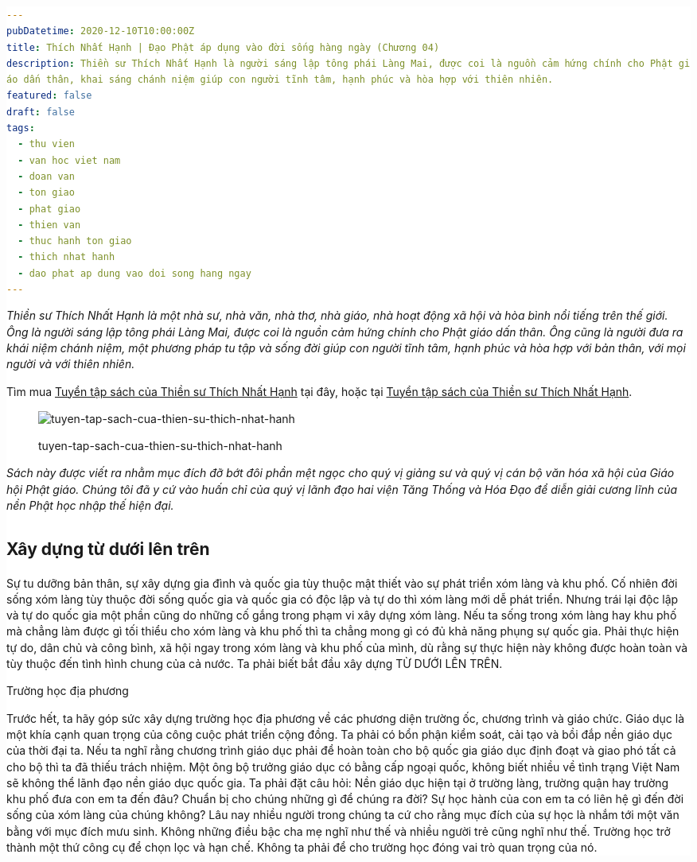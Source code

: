 ```yaml
---
pubDatetime: 2020-12-10T10:00:00Z
title: Thích Nhất Hạnh | Đạo Phật áp dụng vào đời sống hàng ngày (Chương 04)
description: Thiền sư Thích Nhất Hạnh là người sáng lập tông phái Làng Mai, được coi là nguồn cảm hứng chính cho Phật giáo dấn thân, khai sáng chánh niệm giúp con người tĩnh tâm, hạnh phúc và hòa hợp với thiên nhiên.
featured: false
draft: false
tags:
  - thu vien
  - van hoc viet nam
  - doan van
  - ton giao
  - phat giao
  - thien van
  - thuc hanh ton giao
  - thich nhat hanh
  - dao phat ap dung vao doi song hang ngay
---
```


_Thiền sư Thích Nhất Hạnh là một nhà sư, nhà văn, nhà thơ, nhà giáo, nhà hoạt động xã hội và hòa bình nổi tiếng trên thế giới. Ông là người sáng lập tông phái Làng Mai, được coi là nguồn cảm hứng chính cho Phật giáo dấn thân. Ông cũng là người đưa ra khái niệm chánh niệm, một phương pháp tu tập và sống đời giúp con người tĩnh tâm, hạnh phúc và hòa hợp với bản thân, với mọi người và với thiên nhiên._

Tìm mua [Tuyển tập sách của Thiền sư Thích Nhất Hạnh](https://shope.ee/2q52sL8Etn) tại đây, hoặc tại [Tuyển tập sách của Thiền sư Thích Nhất Hạnh](https://shope.ee/7zn92I83dd).

<figure><img src="https://server.nhavantuonglai.com/assets/image/article/viet-lach/tuyen-tap-sach-cua-thien-su-thich-nhat-hanh-02.jpg" alt="tuyen-tap-sach-cua-thien-su-thich-nhat-hanh" height=100% width=100%><figcaption><p>tuyen-tap-sach-cua-thien-su-thich-nhat-hanh</p></figcaption></figure>

_Sách này được viết ra nhằm mục đích đỡ bớt đôi phần mệt ngọc cho quý vị giảng sư và quý vị cán bộ văn hóa xã hội của Giáo hội Phật giáo. Chúng tôi đã y cứ vào huấn chỉ của quý vị lãnh đạo hai viện Tăng Thống và Hóa Ðạo để diễn giải cương lĩnh của nền Phật học nhập thế hiện đại._

## Xây dựng từ dưới lên trên

Sự tu dưỡng bản thân, sự xây dựng gia đình và quốc gia tùy thuộc mật thiết vào sự phát triển xóm làng và khu phố. Cố nhiên đời sống xóm làng tùy thuộc đời sống quốc gia và quốc gia có độc lập và tự do thì xóm làng mới dễ phát triển. Nhưng trái lại độc lập và tự do quốc gia một phần cũng do những cố gắng trong phạm vi xây dựng xóm làng. Nếu ta sống trong xóm làng hay khu phố mà chẳng làm được gì tối thiểu cho xóm làng và khu phố thì ta chẳng mong gì có đủ khả năng phụng sự quốc gia. Phải thực hiện tự do, dân chủ và công bình, xã hội ngay trong xóm làng và khu phố của mình, dù rằng sự thực hiện này không được hoàn toàn và tùy thuộc đến tình hình chung của cả nước. Ta phải biết bắt đầu xây dựng TỪ DƯỚI LÊN TRÊN.

Trường học địa phương

Trước hết, ta hãy góp sức xây dựng trường học địa phương về các phương diện trường ốc, chương trình và giáo chức. Giáo dục là một khía cạnh quan trọng của công cuộc phát triển cộng đồng. Ta phải có bổn phận kiểm soát, cải tạo và bồi đắp nền giáo dục của thời đại ta. Nếu ta nghĩ rằng chương trình giáo dục phải để hoàn toàn cho bộ quốc gia giáo dục định đoạt và giao phó tất cả cho bộ thì ta đã thiếu trách nhiệm. Một ông bộ trưởng giáo dục có bằng cấp ngoại quốc, không biết nhiều về tình trạng Việt Nam sẽ không thể lãnh đạo nền giáo dục quốc gia. Ta phải đặt câu hỏi: Nền giáo dục hiện tại ở trường làng, trường quận hay trường khu phố đưa con em ta đến đâu? Chuẩn bị cho chúng những gì để chúng ra đời? Sự học hành của con em ta có liên hệ gì đến đời sống của xóm làng của chúng không? Lâu nay nhiều người trong chúng ta cứ cho rằng mục đích của sự học là nhắm tới một văn bằng với mục đích mưu sinh. Không những điều bậc cha mẹ nghĩ như thế và nhiều người trẻ cũng nghĩ như thế. Trường học trở thành một thứ công cụ để chọn lọc và hạn chế. Không ta phải để cho trường học đóng vai trò quan trọng của nó.
